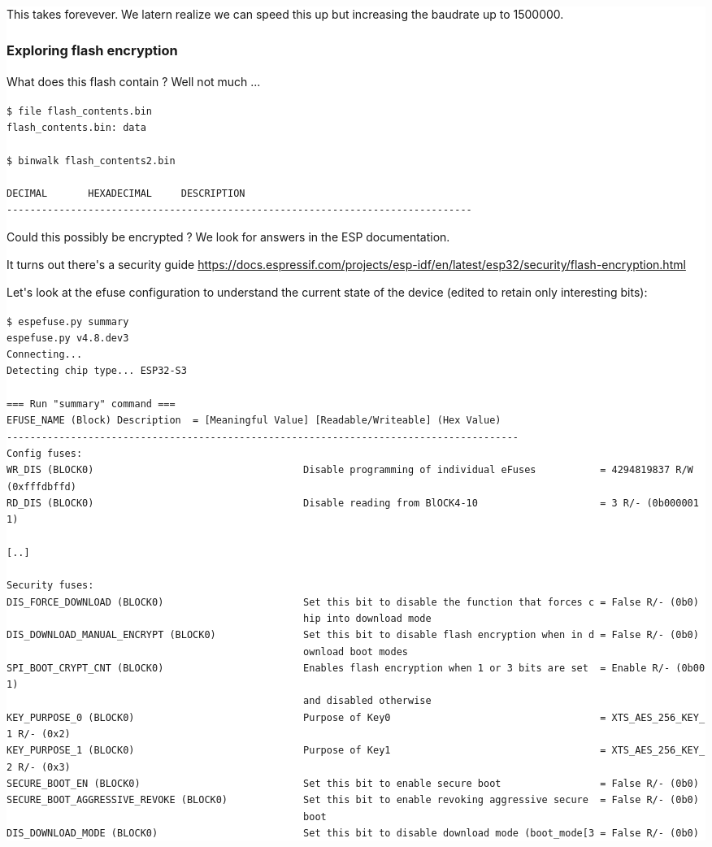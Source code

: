 This takes forevever. We latern realize we can speed this up but increasing the
baudrate up to 1500000.

### Exploring flash encryption

What does this flash contain ? Well not much ...
```
$ file flash_contents.bin
flash_contents.bin: data

$ binwalk flash_contents2.bin

DECIMAL       HEXADECIMAL     DESCRIPTION
--------------------------------------------------------------------------------
```

Could this possibly be encrypted ? We look for answers in the ESP
documentation.

It turns out there's a security guide
<https://docs.espressif.com/projects/esp-idf/en/latest/esp32/security/flash-encryption.html>

Let's look at the efuse configuration to understand the current state of the
device (edited to retain only interesting bits):
```
$ espefuse.py summary
espefuse.py v4.8.dev3
Connecting...
Detecting chip type... ESP32-S3

=== Run "summary" command ===
EFUSE_NAME (Block) Description  = [Meaningful Value] [Readable/Writeable] (Hex Value)
----------------------------------------------------------------------------------------
Config fuses:
WR_DIS (BLOCK0)                                    Disable programming of individual eFuses           = 4294819837 R/W (0xfffdbffd)
RD_DIS (BLOCK0)                                    Disable reading from BlOCK4-10                     = 3 R/- (0b0000011)

[..]

Security fuses:
DIS_FORCE_DOWNLOAD (BLOCK0)                        Set this bit to disable the function that forces c = False R/- (0b0)
                                                   hip into download mode                            
DIS_DOWNLOAD_MANUAL_ENCRYPT (BLOCK0)               Set this bit to disable flash encryption when in d = False R/- (0b0)
                                                   ownload boot modes                                
SPI_BOOT_CRYPT_CNT (BLOCK0)                        Enables flash encryption when 1 or 3 bits are set  = Enable R/- (0b001)
                                                   and disabled otherwise                            
KEY_PURPOSE_0 (BLOCK0)                             Purpose of Key0                                    = XTS_AES_256_KEY_1 R/- (0x2)
KEY_PURPOSE_1 (BLOCK0)                             Purpose of Key1                                    = XTS_AES_256_KEY_2 R/- (0x3)
SECURE_BOOT_EN (BLOCK0)                            Set this bit to enable secure boot                 = False R/- (0b0)
SECURE_BOOT_AGGRESSIVE_REVOKE (BLOCK0)             Set this bit to enable revoking aggressive secure  = False R/- (0b0)
                                                   boot                                              
DIS_DOWNLOAD_MODE (BLOCK0)                         Set this bit to disable download mode (boot_mode[3 = False R/- (0b0)
```
